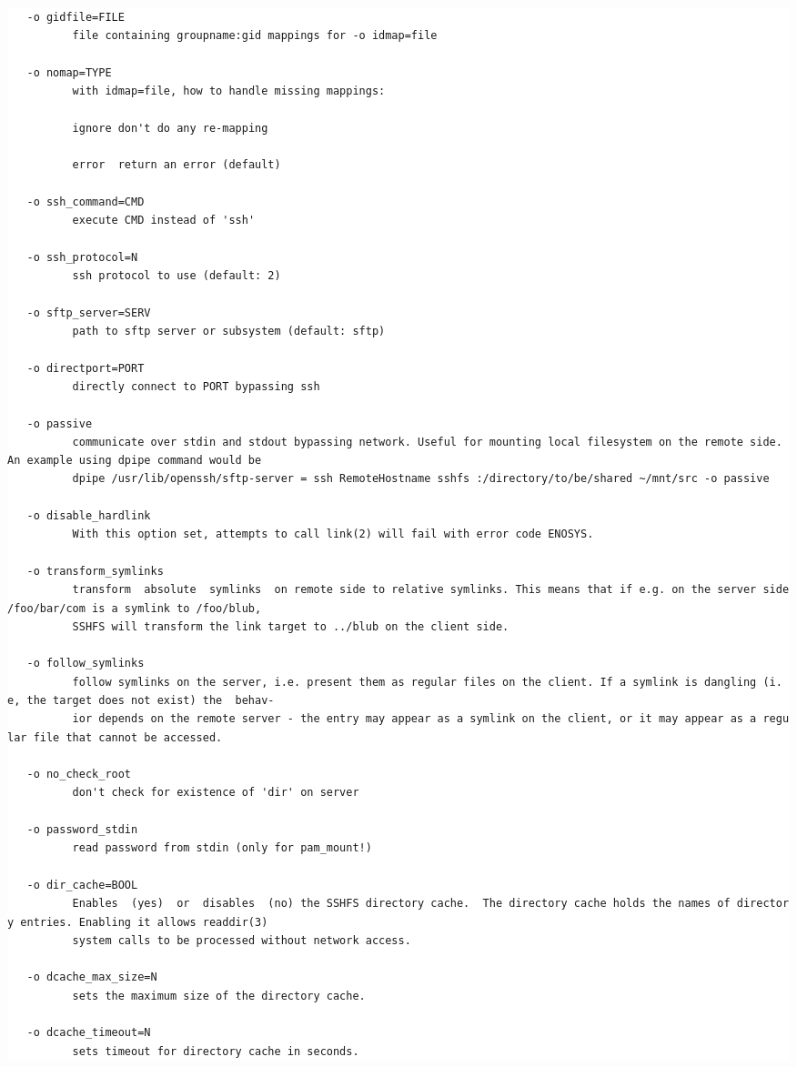        -o gidfile=FILE
              file containing groupname:gid mappings for -o idmap=file

       -o nomap=TYPE
              with idmap=file, how to handle missing mappings:

              ignore don't do any re-mapping

              error  return an error (default)

       -o ssh_command=CMD
              execute CMD instead of 'ssh'

       -o ssh_protocol=N
              ssh protocol to use (default: 2)

       -o sftp_server=SERV
              path to sftp server or subsystem (default: sftp)

       -o directport=PORT
              directly connect to PORT bypassing ssh

       -o passive
              communicate over stdin and stdout bypassing network. Useful for mounting local filesystem on the remote side.  An example using dpipe command would be
              dpipe /usr/lib/openssh/sftp-server = ssh RemoteHostname sshfs :/directory/to/be/shared ~/mnt/src -o passive

       -o disable_hardlink
              With this option set, attempts to call link(2) will fail with error code ENOSYS.

       -o transform_symlinks
              transform  absolute  symlinks  on remote side to relative symlinks. This means that if e.g. on the server side /foo/bar/com is a symlink to /foo/blub,
              SSHFS will transform the link target to ../blub on the client side.

       -o follow_symlinks
              follow symlinks on the server, i.e. present them as regular files on the client. If a symlink is dangling (i.e, the target does not exist) the  behav‐
              ior depends on the remote server - the entry may appear as a symlink on the client, or it may appear as a regular file that cannot be accessed.

       -o no_check_root
              don't check for existence of 'dir' on server

       -o password_stdin
              read password from stdin (only for pam_mount!)

       -o dir_cache=BOOL
              Enables  (yes)  or  disables  (no) the SSHFS directory cache.  The directory cache holds the names of directory entries. Enabling it allows readdir(3)
              system calls to be processed without network access.

       -o dcache_max_size=N
              sets the maximum size of the directory cache.

       -o dcache_timeout=N
              sets timeout for directory cache in seconds.
